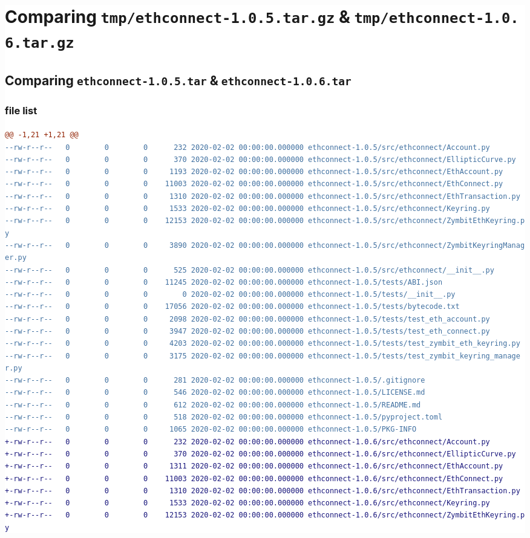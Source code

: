 # Comparing `tmp/ethconnect-1.0.5.tar.gz` & `tmp/ethconnect-1.0.6.tar.gz`

## Comparing `ethconnect-1.0.5.tar` & `ethconnect-1.0.6.tar`

### file list

```diff
@@ -1,21 +1,21 @@
--rw-r--r--   0        0        0      232 2020-02-02 00:00:00.000000 ethconnect-1.0.5/src/ethconnect/Account.py
--rw-r--r--   0        0        0      370 2020-02-02 00:00:00.000000 ethconnect-1.0.5/src/ethconnect/EllipticCurve.py
--rw-r--r--   0        0        0     1193 2020-02-02 00:00:00.000000 ethconnect-1.0.5/src/ethconnect/EthAccount.py
--rw-r--r--   0        0        0    11003 2020-02-02 00:00:00.000000 ethconnect-1.0.5/src/ethconnect/EthConnect.py
--rw-r--r--   0        0        0     1310 2020-02-02 00:00:00.000000 ethconnect-1.0.5/src/ethconnect/EthTransaction.py
--rw-r--r--   0        0        0     1533 2020-02-02 00:00:00.000000 ethconnect-1.0.5/src/ethconnect/Keyring.py
--rw-r--r--   0        0        0    12153 2020-02-02 00:00:00.000000 ethconnect-1.0.5/src/ethconnect/ZymbitEthKeyring.py
--rw-r--r--   0        0        0     3890 2020-02-02 00:00:00.000000 ethconnect-1.0.5/src/ethconnect/ZymbitKeyringManager.py
--rw-r--r--   0        0        0      525 2020-02-02 00:00:00.000000 ethconnect-1.0.5/src/ethconnect/__init__.py
--rw-r--r--   0        0        0    11245 2020-02-02 00:00:00.000000 ethconnect-1.0.5/tests/ABI.json
--rw-r--r--   0        0        0        0 2020-02-02 00:00:00.000000 ethconnect-1.0.5/tests/__init__.py
--rw-r--r--   0        0        0    17056 2020-02-02 00:00:00.000000 ethconnect-1.0.5/tests/bytecode.txt
--rw-r--r--   0        0        0     2098 2020-02-02 00:00:00.000000 ethconnect-1.0.5/tests/test_eth_account.py
--rw-r--r--   0        0        0     3947 2020-02-02 00:00:00.000000 ethconnect-1.0.5/tests/test_eth_connect.py
--rw-r--r--   0        0        0     4203 2020-02-02 00:00:00.000000 ethconnect-1.0.5/tests/test_zymbit_eth_keyring.py
--rw-r--r--   0        0        0     3175 2020-02-02 00:00:00.000000 ethconnect-1.0.5/tests/test_zymbit_keyring_manager.py
--rw-r--r--   0        0        0      281 2020-02-02 00:00:00.000000 ethconnect-1.0.5/.gitignore
--rw-r--r--   0        0        0      546 2020-02-02 00:00:00.000000 ethconnect-1.0.5/LICENSE.md
--rw-r--r--   0        0        0      612 2020-02-02 00:00:00.000000 ethconnect-1.0.5/README.md
--rw-r--r--   0        0        0      518 2020-02-02 00:00:00.000000 ethconnect-1.0.5/pyproject.toml
--rw-r--r--   0        0        0     1065 2020-02-02 00:00:00.000000 ethconnect-1.0.5/PKG-INFO
+-rw-r--r--   0        0        0      232 2020-02-02 00:00:00.000000 ethconnect-1.0.6/src/ethconnect/Account.py
+-rw-r--r--   0        0        0      370 2020-02-02 00:00:00.000000 ethconnect-1.0.6/src/ethconnect/EllipticCurve.py
+-rw-r--r--   0        0        0     1311 2020-02-02 00:00:00.000000 ethconnect-1.0.6/src/ethconnect/EthAccount.py
+-rw-r--r--   0        0        0    11003 2020-02-02 00:00:00.000000 ethconnect-1.0.6/src/ethconnect/EthConnect.py
+-rw-r--r--   0        0        0     1310 2020-02-02 00:00:00.000000 ethconnect-1.0.6/src/ethconnect/EthTransaction.py
+-rw-r--r--   0        0        0     1533 2020-02-02 00:00:00.000000 ethconnect-1.0.6/src/ethconnect/Keyring.py
+-rw-r--r--   0        0        0    12153 2020-02-02 00:00:00.000000 ethconnect-1.0.6/src/ethconnect/ZymbitEthKeyring.py
```